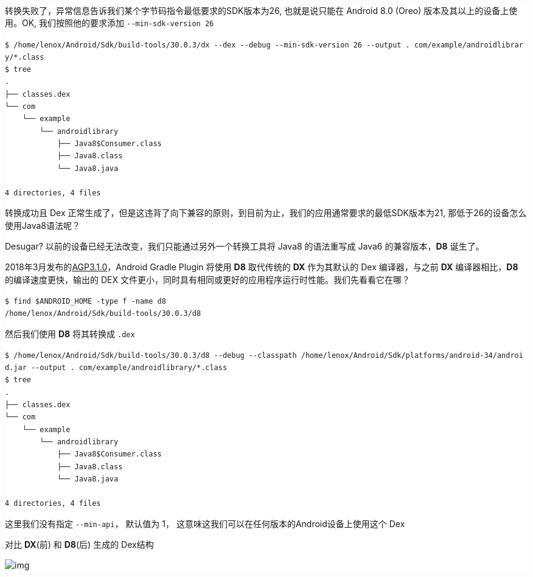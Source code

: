 转换失败了，异常信息告诉我们某个字节码指令最低要求的SDK版本为26, 也就是说只能在 Android 8.0 (Oreo) 版本及其以上的设备上使用。OK, 我们按照他的要求添加 `--min-sdk-version 26`

```shell
$ /home/lenox/Android/Sdk/build-tools/30.0.3/dx --dex --debug --min-sdk-version 26 --output . com/example/androidlibrary/*.class
$ tree
.
├── classes.dex
└── com
    └── example
        └── androidlibrary
            ├── Java8$Consumer.class
            ├── Java8.class
            └── Java8.java

4 directories, 4 files

```

转换成功且 Dex 正常生成了，但是这违背了向下兼容的原则，到目前为止，我们的应用通常要求的最低SDK版本为21, 那低于26的设备怎么使用Java8语法呢？ 

Desugar? 以前的设备已经无法改变，我们只能通过另外一个转换工具将 Java8 的语法重写成 Java6 的兼容版本，**D8** 诞生了。

2018年3月发布的[AGP3.1.0](https://developer.android.com/build/releases/past-releases/agp-3-1-0-release-notes)，Android Gradle Plugin 将使用 **D8** 取代传统的 **DX** 作为其默认的 Dex 编译器，与之前 **DX** 编译器相比，**D8** 的编译速度更快，输出的 DEX 文件更小，同时具有相同或更好的应用程序运行时性能。我们先看看它在哪？

```shell
$ find $ANDROID_HOME -type f -name d8
/home/lenox/Android/Sdk/build-tools/30.0.3/d8
```

然后我们使用 **D8** 将其转换成 `.dex`

```shell
$ /home/lenox/Android/Sdk/build-tools/30.0.3/d8 --debug --classpath /home/lenox/Android/Sdk/platforms/android-34/android.jar --output . com/example/androidlibrary/*.class
$ tree
.
├── classes.dex
└── com
    └── example
        └── androidlibrary
            ├── Java8$Consumer.class
            ├── Java8.class
            └── Java8.java

4 directories, 4 files
```

这里我们没有指定 `--min-api`， 默认值为 1， 这意味这我们可以在任何版本的Android设备上使用这个 Dex

对比 **DX**(前) 和  **D8**(后) 生成的 Dex结构

![img](/images/diff-dx-dex.png)
